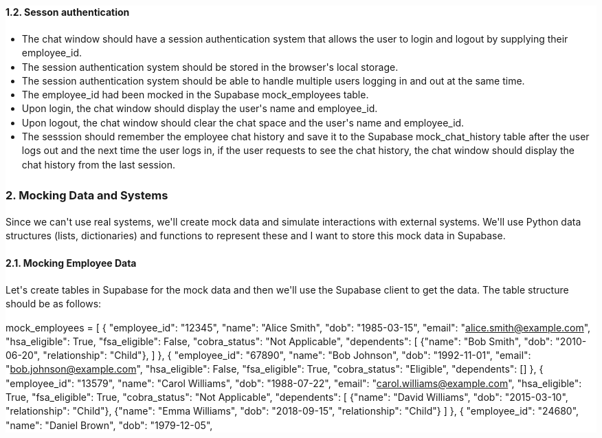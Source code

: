 #### 1.2. Sesson authentication
- The chat window should have a session authentication system that allows the user to login and logout by supplying their employee_id.
- The session authentication system should be stored in the browser's local storage.
- The session authentication system should be able to handle multiple users logging in and out at the same time.
- The employee_id had been mocked in the Supabase mock_employees table.
- Upon login, the chat window should display the user's name and employee_id.
- Upon logout, the chat window should clear the chat space and the user's name and employee_id.
- The sesssion should remember the employee chat history and save it to the Supabase mock_chat_history table after the user logs out and the next time the user logs in, if the user requests to see the chat history, the chat window should display the chat history from the last session.


### 2. Mocking Data and Systems

Since we can't use real systems, we'll create mock data and simulate interactions with external systems. We'll use Python data structures (lists, dictionaries) and functions to represent these and I want to store this mock data in Supabase.


#### 2.1. Mocking Employee Data
Let's create tables in Supabase for the mock data and then we'll use the Supabase client to get the data. The table structure should be as follows:

mock_employees = [
    {
        "employee_id": "12345",
        "name": "Alice Smith",
        "dob": "1985-03-15",
        "email": "alice.smith@example.com",
        "hsa_eligible": True,
        "fsa_eligible": False,
        "cobra_status": "Not Applicable",
        "dependents": [
            {"name": "Bob Smith", "dob": "2010-06-20", "relationship": "Child"},
        ]
    },
    {
        "employee_id": "67890",
        "name": "Bob Johnson",
        "dob": "1992-11-01",
        "email": "bob.johnson@example.com",
        "hsa_eligible": False,
        "fsa_eligible": True,
        "cobra_status": "Eligible",
        "dependents": []
    },
    {
        "employee_id": "13579",
        "name": "Carol Williams",
        "dob": "1988-07-22", 
        "email": "carol.williams@example.com",
        "hsa_eligible": True,
        "fsa_eligible": True,
        "cobra_status": "Not Applicable",
        "dependents": [
            {"name": "David Williams", "dob": "2015-03-10", "relationship": "Child"},
            {"name": "Emma Williams", "dob": "2018-09-15", "relationship": "Child"}
        ]
    },
    {
        "employee_id": "24680", 
        "name": "Daniel Brown",
        "dob": "1979-12-05",